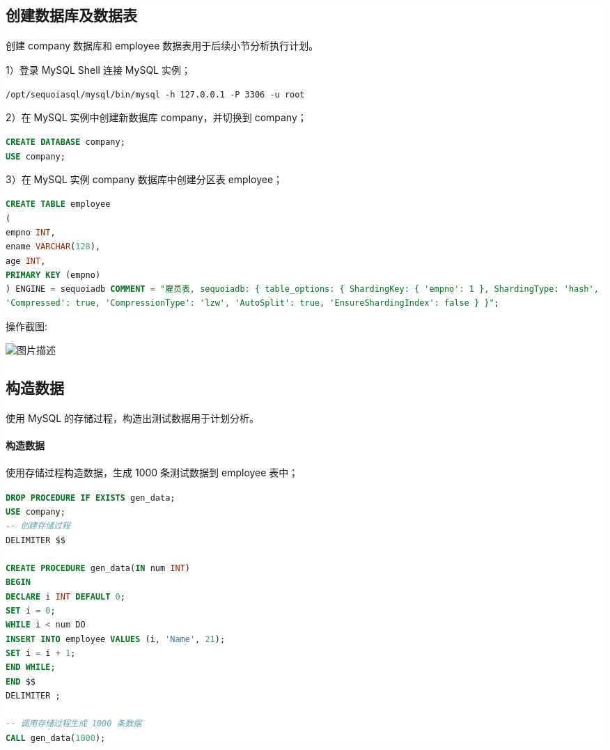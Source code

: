 
## 创建数据库及数据表
创建 company 数据库和 employee 数据表用于后续小节分析执行计划。

1）登录 MySQL Shell 连接 MySQL 实例；

```shell
/opt/sequoiasql/mysql/bin/mysql -h 127.0.0.1 -P 3306 -u root
```

2）在 MySQL 实例中创建新数据库 company，并切换到 company；

```sql
CREATE DATABASE company;
USE company;
```

3）在 MySQL 实例 company 数据库中创建分区表 employee；

```sql
CREATE TABLE employee 
(
empno INT,
ename VARCHAR(128),
age INT,
PRIMARY KEY (empno)
) ENGINE = sequoiadb COMMENT = "雇员表, sequoiadb: { table_options: { ShardingKey: { 'empno': 1 }, ShardingType: 'hash', 'Compressed': true, 'CompressionType': 'lzw', 'AutoSplit': true, 'EnsureShardingIndex': false } }";
```

操作截图:  

![图片描述](https://doc.shiyanlou.com/courses/1540/1207281/2fafc4ad16094c8487112e511056d0ff-0)


## 构造数据

使用 MySQL 的存储过程，构造出测试数据用于计划分析。

#### 构造数据

使用存储过程构造数据，生成 1000 条测试数据到 employee 表中；

```sql
DROP PROCEDURE IF EXISTS gen_data;
USE company;
-- 创建存储过程
DELIMITER $$

CREATE PROCEDURE gen_data(IN num INT)
BEGIN
DECLARE i INT DEFAULT 0;
SET i = 0;
WHILE i < num DO
INSERT INTO employee VALUES (i, 'Name', 21);
SET i = i + 1;
END WHILE;
END $$
DELIMITER ;

-- 调用存储过程生成 1000 条数据
CALL gen_data(1000);

```
